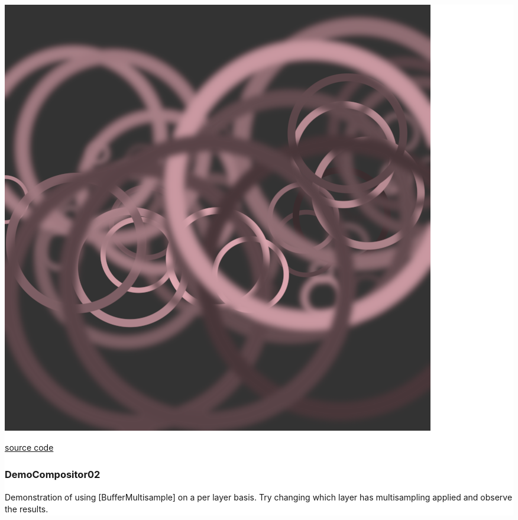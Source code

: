 ![DemoCompositor01Kt](https://raw.githubusercontent.com/openrndr/orx/media/orx-compositor/images/DemoCompositor01Kt.png)

[source code](src/jvmDemo/kotlin/DemoCompositor01.kt)

### DemoCompositor02

Demonstration of using [BufferMultisample] on a per layer basis.
Try changing which layer has multisampling applied and observe the results.
